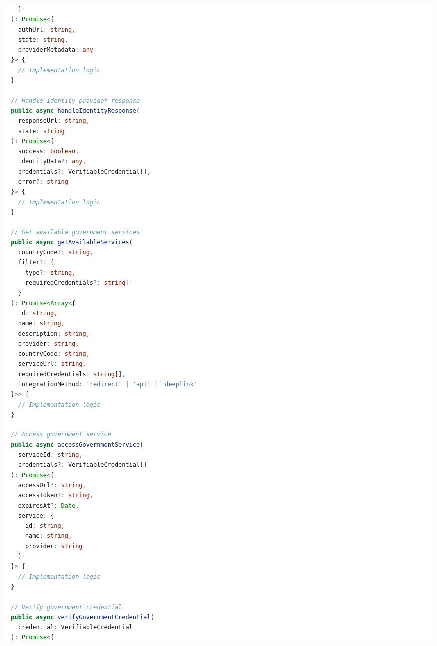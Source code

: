 ```typescript
    }
  ): Promise<{
    authUrl: string,
    state: string,
    providerMetadata: any
  }> {
    // Implementation logic
  }
  
  // Handle identity provider response
  public async handleIdentityResponse(
    responseUrl: string,
    state: string
  ): Promise<{
    success: boolean,
    identityData?: any,
    credentials?: VerifiableCredential[],
    error?: string
  }> {
    // Implementation logic
  }
  
  // Get available government services
  public async getAvailableServices(
    countryCode?: string,
    filter?: {
      type?: string,
      requiredCredentials?: string[]
    }
  ): Promise<Array<{
    id: string,
    name: string,
    description: string,
    provider: string,
    countryCode: string,
    serviceUrl: string,
    requiredCredentials: string[],
    integrationMethod: 'redirect' | 'api' | 'deeplink'
  }>> {
    // Implementation logic
  }
  
  // Access government service
  public async accessGovernmentService(
    serviceId: string,
    credentials?: VerifiableCredential[]
  ): Promise<{
    accessUrl?: string,
    accessToken?: string,
    expiresAt?: Date,
    service: {
      id: string,
      name: string,
      provider: string
    }
  }> {
    // Implementation logic
  }
  
  // Verify government credential
  public async verifyGovernmentCredential(
    credential: VerifiableCredential
  ): Promise<{
```